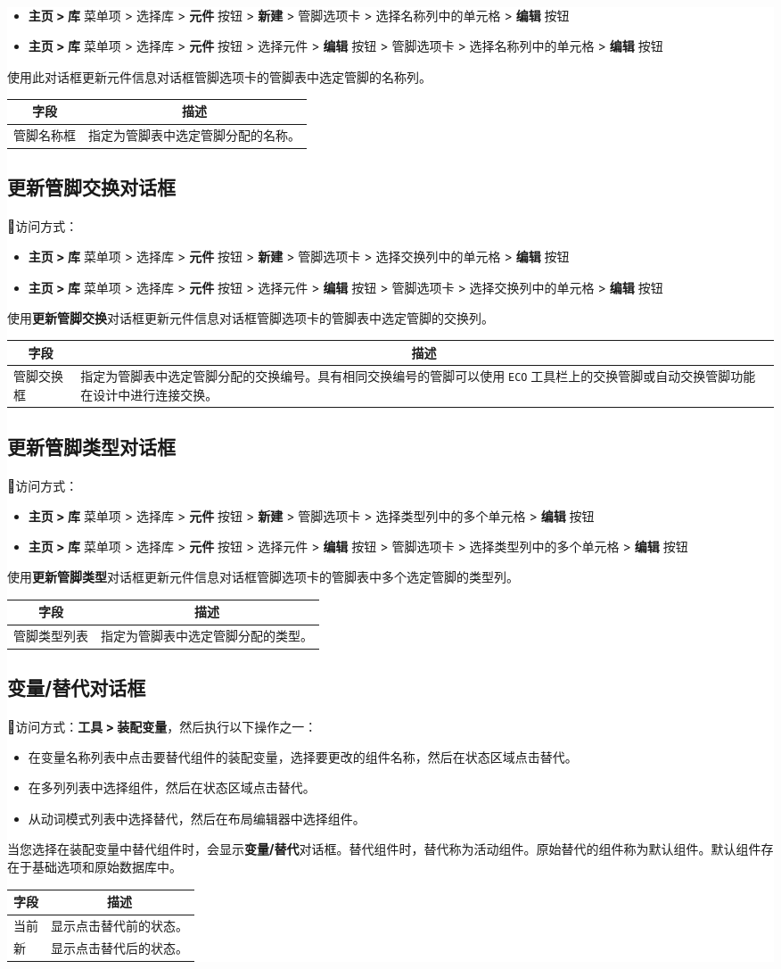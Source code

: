- **主页 > 库** 菜单项 > 选择库 > **元件** 按钮 > **新建** > 管脚选项卡 > 选择名称列中的单元格 > **编辑** 按钮

- **主页 > 库** 菜单项 > 选择库 > **元件** 按钮 > 选择元件 > **编辑** 按钮 > 管脚选项卡 > 选择名称列中的单元格 > **编辑** 按钮

使用此对话框更新元件信息对话框管脚选项卡的管脚表中选定管脚的名称列。

| 字段       | 描述                               |
| ---------- | ---------------------------------- |
| 管脚名称框 | 指定为管脚表中选定管脚分配的名称。 |

## 更新管脚交换对话框

💃访问方式：

- **主页 > 库** 菜单项 > 选择库 > **元件** 按钮 > **新建** > 管脚选项卡 > 选择交换列中的单元格 > **编辑** 按钮

- **主页 > 库** 菜单项 > 选择库 > **元件** 按钮 > 选择元件 > **编辑** 按钮 > 管脚选项卡 > 选择交换列中的单元格 > **编辑** 按钮

使用**更新管脚交换**对话框更新元件信息对话框管脚选项卡的管脚表中选定管脚的交换列。

| 字段       | 描述                                                         |
| ---------- | ------------------------------------------------------------ |
| 管脚交换框 | 指定为管脚表中选定管脚分配的交换编号。具有相同交换编号的管脚可以使用 `ECO` 工具栏上的交换管脚或自动交换管脚功能在设计中进行连接交换。 |

## 更新管脚类型对话框

💃访问方式：

- **主页 > 库** 菜单项 > 选择库 > **元件** 按钮 > **新建** > 管脚选项卡 > 选择类型列中的多个单元格 > **编辑** 按钮

- **主页 > 库** 菜单项 > 选择库 > **元件** 按钮 > 选择元件 > **编辑** 按钮 > 管脚选项卡 > 选择类型列中的多个单元格 > **编辑** 按钮

使用**更新管脚类型**对话框更新元件信息对话框管脚选项卡的管脚表中多个选定管脚的类型列。

| 字段         | 描述                               |
| ------------ | ---------------------------------- |
| 管脚类型列表 | 指定为管脚表中选定管脚分配的类型。 |

## 变量/替代对话框

💃访问方式：**工具 > 装配变量**，然后执行以下操作之一：

- 在变量名称列表中点击要替代组件的装配变量，选择要更改的组件名称，然后在状态区域点击替代。

- 在多列列表中选择组件，然后在状态区域点击替代。

- 从动词模式列表中选择替代，然后在布局编辑器中选择组件。

当您选择在装配变量中替代组件时，会显示**变量/替代**对话框。替代组件时，替代称为活动组件。原始替代的组件称为默认组件。默认组件存在于基础选项和原始数据库中。

| 字段 | 描述                   |
| ---- | ---------------------- |
| 当前 | 显示点击替代前的状态。 |
| 新   | 显示点击替代后的状态。 |
